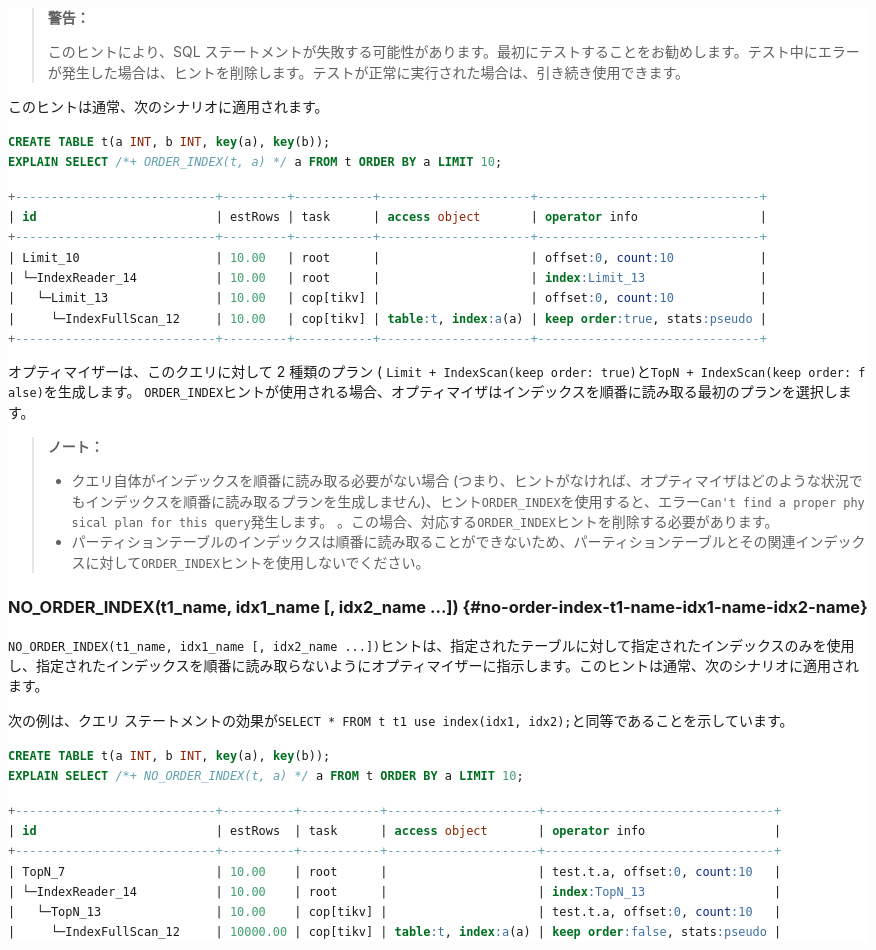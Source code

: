 > **警告：**
>
> このヒントにより、SQL ステートメントが失敗する可能性があります。最初にテストすることをお勧めします。テスト中にエラーが発生した場合は、ヒントを削除します。テストが正常に実行された場合は、引き続き使用できます。

このヒントは通常、次のシナリオに適用されます。

```sql
CREATE TABLE t(a INT, b INT, key(a), key(b));
EXPLAIN SELECT /*+ ORDER_INDEX(t, a) */ a FROM t ORDER BY a LIMIT 10;
```

```sql
+----------------------------+---------+-----------+---------------------+-------------------------------+
| id                         | estRows | task      | access object       | operator info                 |
+----------------------------+---------+-----------+---------------------+-------------------------------+
| Limit_10                   | 10.00   | root      |                     | offset:0, count:10            |
| └─IndexReader_14           | 10.00   | root      |                     | index:Limit_13                |
|   └─Limit_13               | 10.00   | cop[tikv] |                     | offset:0, count:10            |
|     └─IndexFullScan_12     | 10.00   | cop[tikv] | table:t, index:a(a) | keep order:true, stats:pseudo |
+----------------------------+---------+-----------+---------------------+-------------------------------+
```

オプティマイザーは、このクエリに対して 2 種類のプラン ( `Limit + IndexScan(keep order: true)`と`TopN + IndexScan(keep order: false)`を生成します。 `ORDER_INDEX`ヒントが使用される場合、オプティマイザはインデックスを順番に読み取る最初のプランを選択します。

> **ノート：**
>
> -   クエリ自体がインデックスを順番に読み取る必要がない場合 (つまり、ヒントがなければ、オプティマイザはどのような状況でもインデックスを順番に読み取るプランを生成しません)、ヒント`ORDER_INDEX`を使用すると、エラー`Can't find a proper physical plan for this query`発生します。 。この場合、対応する`ORDER_INDEX`ヒントを削除する必要があります。
> -   パーティションテーブルのインデックスは順番に読み取ることができないため、パーティションテーブルとその関連インデックスに対して`ORDER_INDEX`ヒントを使用しないでください。

### NO_ORDER_INDEX(t1_name, idx1_name [, idx2_name ...]) {#no-order-index-t1-name-idx1-name-idx2-name}

`NO_ORDER_INDEX(t1_name, idx1_name [, idx2_name ...])`ヒントは、指定されたテーブルに対して指定されたインデックスのみを使用し、指定されたインデックスを順番に読み取らないようにオプティマイザーに指示します。このヒントは通常、次のシナリオに適用されます。

次の例は、クエリ ステートメントの効果が`SELECT * FROM t t1 use index(idx1, idx2);`と同等であることを示しています。

```sql
CREATE TABLE t(a INT, b INT, key(a), key(b));
EXPLAIN SELECT /*+ NO_ORDER_INDEX(t, a) */ a FROM t ORDER BY a LIMIT 10;
```

```sql
+----------------------------+----------+-----------+---------------------+--------------------------------+
| id                         | estRows  | task      | access object       | operator info                  |
+----------------------------+----------+-----------+---------------------+--------------------------------+
| TopN_7                     | 10.00    | root      |                     | test.t.a, offset:0, count:10   |
| └─IndexReader_14           | 10.00    | root      |                     | index:TopN_13                  |
|   └─TopN_13                | 10.00    | cop[tikv] |                     | test.t.a, offset:0, count:10   |
|     └─IndexFullScan_12     | 10000.00 | cop[tikv] | table:t, index:a(a) | keep order:false, stats:pseudo |
```
